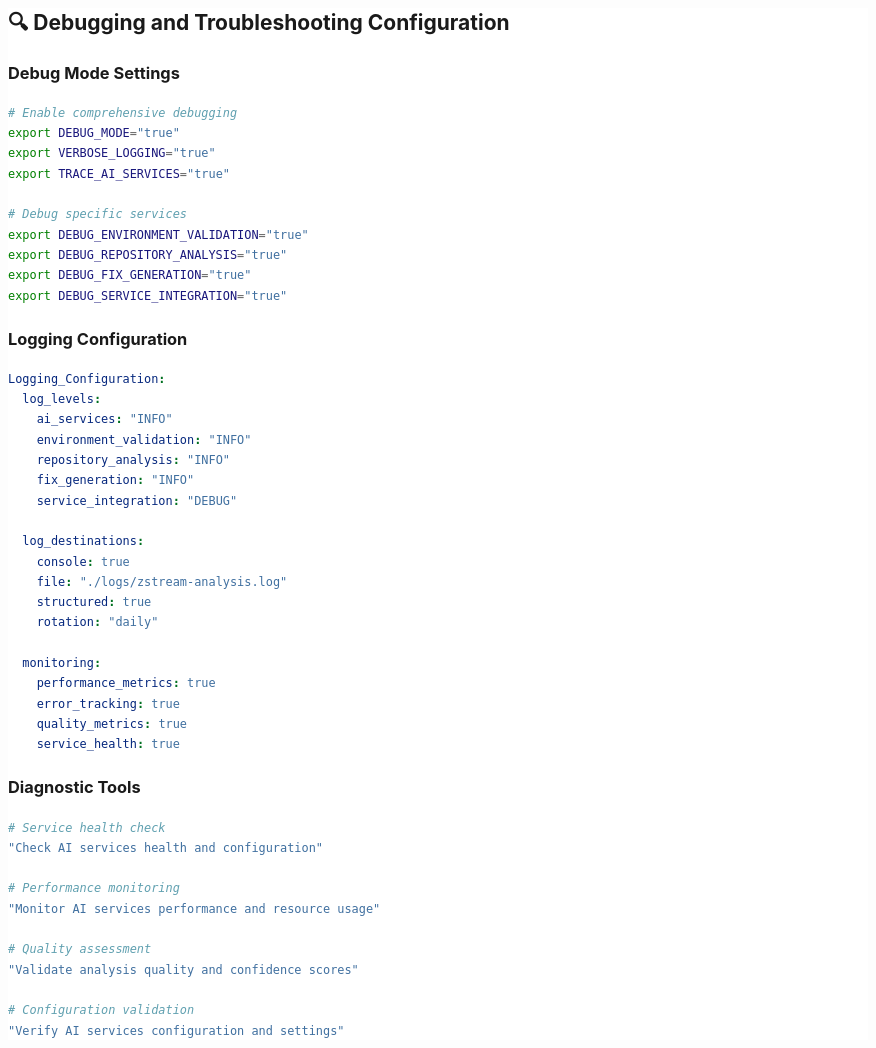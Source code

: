 ## 🔍 **Debugging and Troubleshooting Configuration**

### **Debug Mode Settings**

```bash
# Enable comprehensive debugging
export DEBUG_MODE="true"
export VERBOSE_LOGGING="true"
export TRACE_AI_SERVICES="true"

# Debug specific services
export DEBUG_ENVIRONMENT_VALIDATION="true"
export DEBUG_REPOSITORY_ANALYSIS="true"
export DEBUG_FIX_GENERATION="true"
export DEBUG_SERVICE_INTEGRATION="true"
```

### **Logging Configuration**

```yaml
Logging_Configuration:
  log_levels:
    ai_services: "INFO"
    environment_validation: "INFO"
    repository_analysis: "INFO"
    fix_generation: "INFO"
    service_integration: "DEBUG"
  
  log_destinations:
    console: true
    file: "./logs/zstream-analysis.log"
    structured: true
    rotation: "daily"
  
  monitoring:
    performance_metrics: true
    error_tracking: true
    quality_metrics: true
    service_health: true
```

### **Diagnostic Tools**

```bash
# Service health check
"Check AI services health and configuration"

# Performance monitoring
"Monitor AI services performance and resource usage"

# Quality assessment
"Validate analysis quality and confidence scores"

# Configuration validation
"Verify AI services configuration and settings"
```
